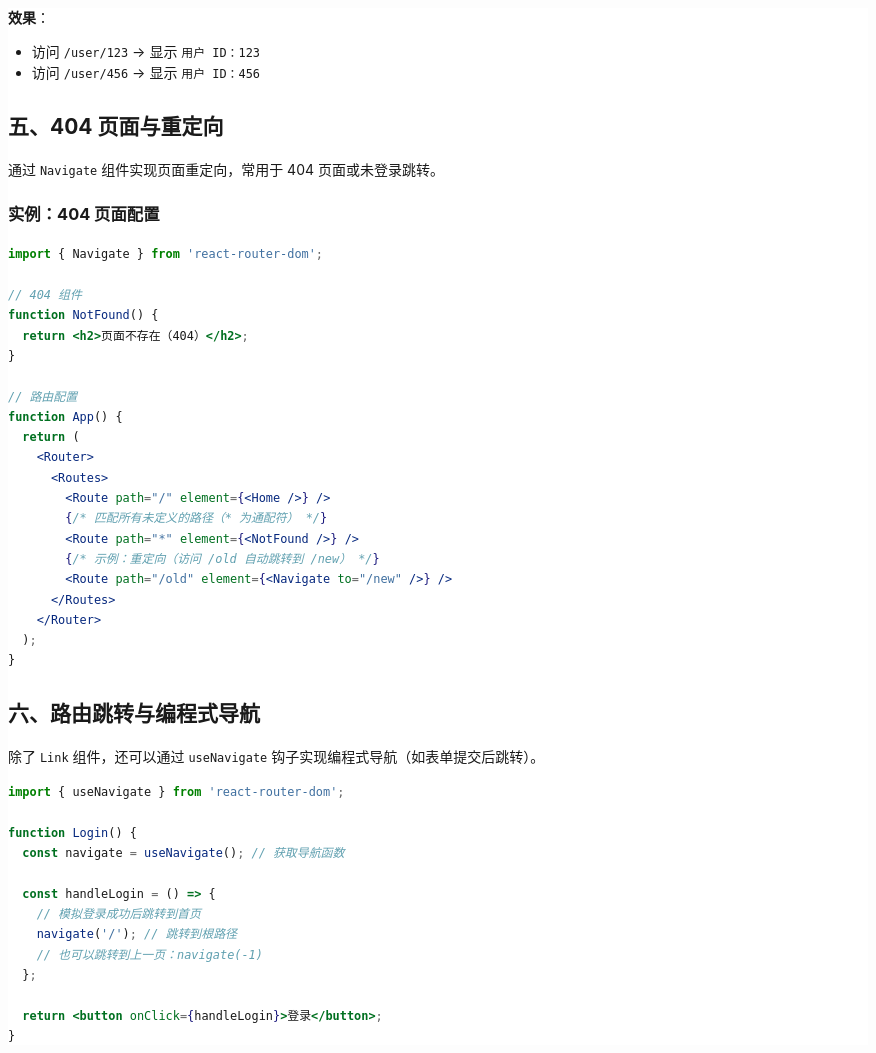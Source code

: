 **效果**：

- 访问 `/user/123` → 显示 `用户 ID：123`
- 访问 `/user/456` → 显示 `用户 ID：456`

## 五、404 页面与重定向

通过 `Navigate` 组件实现页面重定向，常用于 404 页面或未登录跳转。

### 实例：404 页面配置

```jsx
import { Navigate } from 'react-router-dom';

// 404 组件
function NotFound() {
  return <h2>页面不存在（404）</h2>;
}

// 路由配置
function App() {
  return (
    <Router>
      <Routes>
        <Route path="/" element={<Home />} />
        {/* 匹配所有未定义的路径（* 为通配符） */}
        <Route path="*" element={<NotFound />} />
        {/* 示例：重定向（访问 /old 自动跳转到 /new） */}
        <Route path="/old" element={<Navigate to="/new" />} />
      </Routes>
    </Router>
  );
}
```

## 六、路由跳转与编程式导航

除了 `Link` 组件，还可以通过 `useNavigate` 钩子实现编程式导航（如表单提交后跳转）。

```jsx
import { useNavigate } from 'react-router-dom';

function Login() {
  const navigate = useNavigate(); // 获取导航函数

  const handleLogin = () => {
    // 模拟登录成功后跳转到首页
    navigate('/'); // 跳转到根路径
    // 也可以跳转到上一页：navigate(-1)
  };

  return <button onClick={handleLogin}>登录</button>;
}
```
